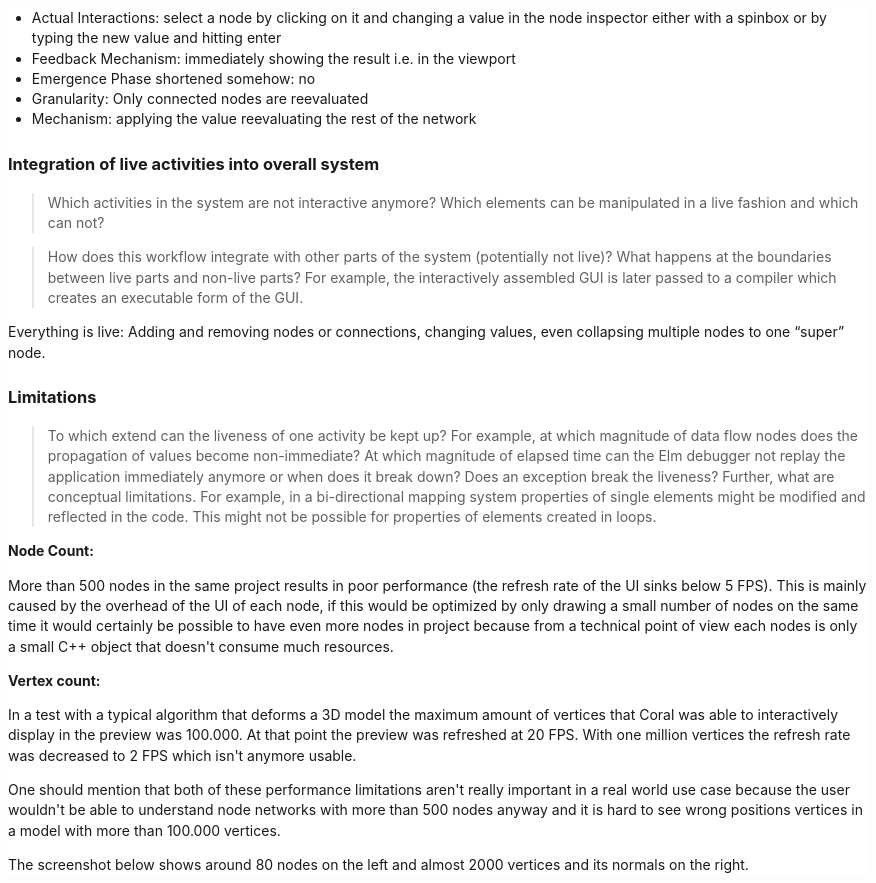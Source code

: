   * Actual Interactions: select a node by clicking on it and changing a value in the node inspector either with a spinbox or by typing the new value and hitting enter
  * Feedback Mechanism: immediately showing the result i.e. in the viewport
  * Emergence Phase shortened somehow: no
  * Granularity: Only connected nodes are reevaluated
  * Mechanism: applying the value reevaluating the rest of the network

### Integration of live activities into overall system
> Which activities in the system are not interactive anymore? Which elements can be manipulated in a live fashion and which can not?

> How does this workflow integrate with other parts of the system (potentially not live)? What happens at the boundaries between live parts and non-live parts? For example, the interactively assembled GUI is later passed to a compiler which creates an executable form of the GUI.

Everything is live: Adding and removing nodes or connections, changing 
values, even collapsing multiple nodes to one “super” node.

### Limitations
> To which extend can the liveness of one activity be kept up? For example, at which magnitude of data flow nodes does the propagation of values become non-immediate? At which magnitude of elapsed time can the Elm debugger not replay the application immediately anymore or when does it break down? Does an exception break the liveness?
Further, what are conceptual limitations. For example, in a bi-directional mapping system properties of single elements might be modified and reflected in the code. This might not be possible for properties of elements created in loops.

**Node Count:**

More than 500 nodes in the same project results in poor performance (the refresh rate of the UI sinks below 5 FPS). This is mainly caused by the overhead of the UI of each node, if this would be optimized by only drawing a small number of nodes on the same time it would certainly be possible to have even more nodes in project because from a technical point of view each nodes is only a small C++ object that doesn't consume much resources.

**Vertex count:**

In a test with a typical algorithm that deforms a 3D model the maximum amount of vertices that Coral was able to interactively display in the preview was 100.000. At that point the preview was refreshed at 20 FPS. With one million vertices the refresh rate was decreased to 2 FPS which isn't anymore usable.

One should mention that both of these performance limitations aren't really important in a real world use case because the user wouldn't be able to understand node networks with more than 500 nodes anyway and it is hard to see wrong positions vertices in a model with more than 100.000 vertices.

The screenshot below shows around 80 nodes on the left and almost 2000 vertices and its normals on the right.
